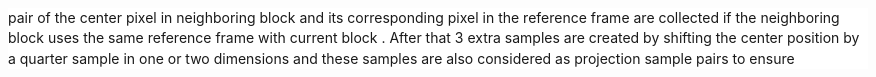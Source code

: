 pair
of
the
center
pixel
in
neighboring
block
and
its
corresponding
pixel
in
the
reference
frame
are
collected
if
the
neighboring
block
uses
the
same
reference
frame
with
current
block
.
After
that
3
extra
samples
are
created
by
shifting
the
center
position
by
a
quarter
sample
in
one
or
two
dimensions
and
these
samples
are
also
considered
as
projection
sample
pairs
to
ensure